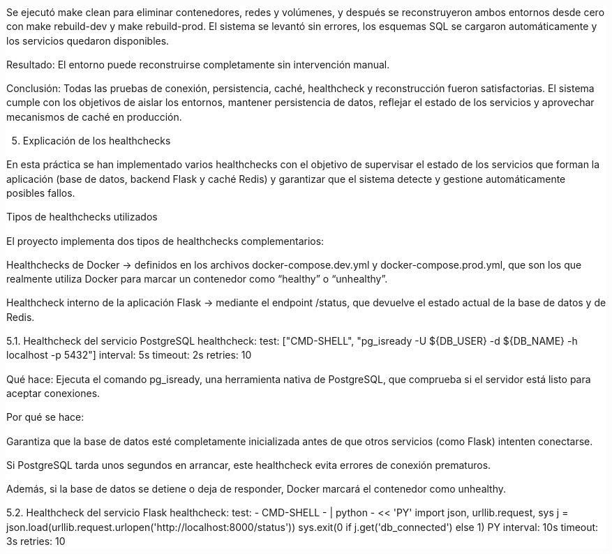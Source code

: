 Se ejecutó make clean para eliminar contenedores, redes y volúmenes, y después se reconstruyeron ambos entornos desde cero con make rebuild-dev y make rebuild-prod.
El sistema se levantó sin errores, los esquemas SQL se cargaron automáticamente y los servicios quedaron disponibles.

Resultado:
El entorno puede reconstruirse completamente sin intervención manual.

Conclusión:
Todas las pruebas de conexión, persistencia, caché, healthcheck y reconstrucción fueron satisfactorias.
El sistema cumple con los objetivos de aislar los entornos, mantener persistencia de datos, reflejar el estado de los servicios y aprovechar mecanismos de caché en producción.

5) Explicación de los healthchecks

En esta práctica se han implementado varios healthchecks con el objetivo de supervisar el estado de los servicios que forman la aplicación (base de datos, backend Flask y caché Redis) y garantizar que el sistema detecte y gestione automáticamente posibles fallos.

Tipos de healthchecks utilizados

El proyecto implementa dos tipos de healthchecks complementarios:

Healthchecks de Docker → definidos en los archivos docker-compose.dev.yml y docker-compose.prod.yml, que son los que realmente utiliza Docker para marcar un contenedor como “healthy” o “unhealthy”.

Healthcheck interno de la aplicación Flask → mediante el endpoint /status, que devuelve el estado actual de la base de datos y de Redis.

5.1. Healthcheck del servicio PostgreSQL
healthcheck:
  test: ["CMD-SHELL", "pg_isready -U ${DB_USER} -d ${DB_NAME} -h localhost -p 5432"]
  interval: 5s
  timeout: 2s
  retries: 10


Qué hace:
Ejecuta el comando pg_isready, una herramienta nativa de PostgreSQL, que comprueba si el servidor está listo para aceptar conexiones.

Por qué se hace:

Garantiza que la base de datos esté completamente inicializada antes de que otros servicios (como Flask) intenten conectarse.

Si PostgreSQL tarda unos segundos en arrancar, este healthcheck evita errores de conexión prematuros.

Además, si la base de datos se detiene o deja de responder, Docker marcará el contenedor como unhealthy.

5.2. Healthcheck del servicio Flask
healthcheck:
  test:
    - CMD-SHELL
    - |
      python - << 'PY'
      import json, urllib.request, sys
      j = json.load(urllib.request.urlopen('http://localhost:8000/status'))
      sys.exit(0 if j.get('db_connected') else 1)
      PY
  interval: 10s
  timeout: 3s
  retries: 10
